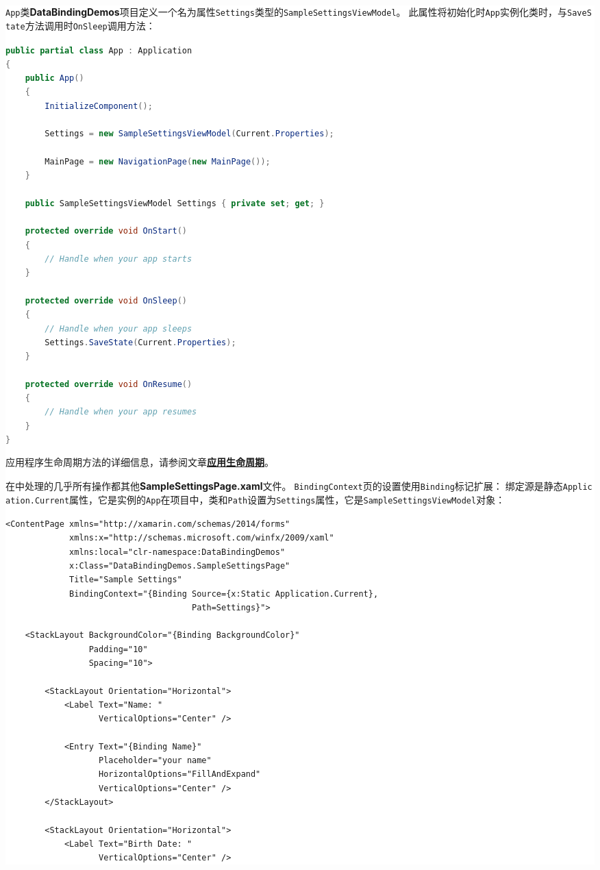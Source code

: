 `App`类**DataBindingDemos**项目定义一个名为属性`Settings`类型的`SampleSettingsViewModel`。 此属性将初始化时`App`实例化类时，与`SaveState`方法调用时`OnSleep`调用方法：

```csharp
public partial class App : Application
{
    public App()
    {
        InitializeComponent();

        Settings = new SampleSettingsViewModel(Current.Properties);

        MainPage = new NavigationPage(new MainPage());
    }

    public SampleSettingsViewModel Settings { private set; get; }

    protected override void OnStart()
    {
        // Handle when your app starts
    }

    protected override void OnSleep()
    {
        // Handle when your app sleeps
        Settings.SaveState(Current.Properties);
    }

    protected override void OnResume()
    {
        // Handle when your app resumes
    }
}
```

应用程序生命周期方法的详细信息，请参阅文章[**应用生命周期**](~/xamarin-forms/app-fundamentals/app-lifecycle.md)。

在中处理的几乎所有操作都其他**SampleSettingsPage.xaml**文件。 `BindingContext`页的设置使用`Binding`标记扩展： 绑定源是静态`Application.Current`属性，它是实例的`App`在项目中，类和`Path`设置为`Settings`属性，它是`SampleSettingsViewModel`对象：

```xaml
<ContentPage xmlns="http://xamarin.com/schemas/2014/forms"
             xmlns:x="http://schemas.microsoft.com/winfx/2009/xaml"
             xmlns:local="clr-namespace:DataBindingDemos"
             x:Class="DataBindingDemos.SampleSettingsPage"
             Title="Sample Settings"
             BindingContext="{Binding Source={x:Static Application.Current},
                                      Path=Settings}">

    <StackLayout BackgroundColor="{Binding BackgroundColor}"
                 Padding="10"
                 Spacing="10">

        <StackLayout Orientation="Horizontal">
            <Label Text="Name: "
                   VerticalOptions="Center" />

            <Entry Text="{Binding Name}"
                   Placeholder="your name"
                   HorizontalOptions="FillAndExpand"
                   VerticalOptions="Center" />
        </StackLayout>

        <StackLayout Orientation="Horizontal">
            <Label Text="Birth Date: "
                   VerticalOptions="Center" />
```